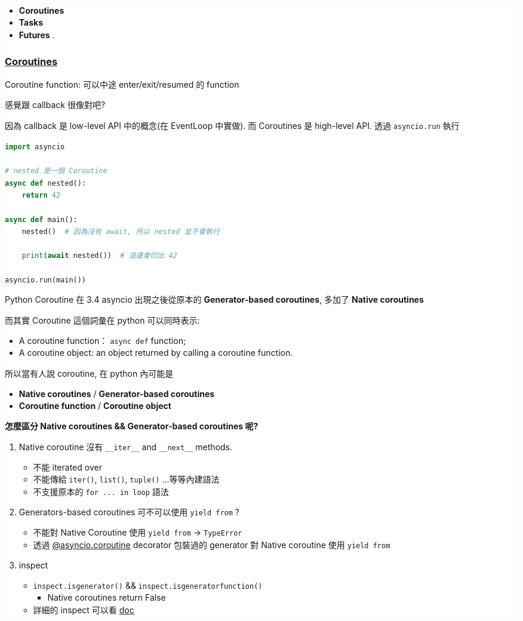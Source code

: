 * **Coroutines**
* **Tasks**
* **Futures** .

### [Coroutines](https://docs.python.org/3.9/library/asyncio-task.html#coroutines)

Coroutine function: 可以中途 enter/exit/resumed 的 function

感覺跟 callback 很像對吧?

因為 callback 是 low-level API 中的概念(在 EventLoop 中實做). 而 Coroutines 是 high-level API. 透過 `asyncio.run` 執行

```python
import asyncio

# nested 是一個 Coroutine
async def nested():
    return 42

async def main():
    nested()  # 因為沒有 await, 所以 nested 並不會執行

    print(await nested())  # 這邊會印出 42

asyncio.run(main())
```

Python Coroutine 在 3.4 asyncio 出現之後從原本的 **Generator-based coroutines**,
多加了 **Native coroutines**

而其實 Coroutine 這個詞彙在 python 可以同時表示:

* A coroutine function： `async def` function;
* A coroutine object: an object returned by calling a coroutine function.

所以當有人說 coroutine, 在 python 內可能是

* **Native coroutines** / **Generator-based coroutines**
* **Coroutine function** / **Coroutine object**

**怎麼區分 Native coroutines && Generator-based coroutines 呢?**

1. Native coroutine 沒有 `__iter__` and `__next__` methods.
    - 不能 iterated over 
    - 不能傳給 `iter()`, `list()`, `tuple()` ...等等內建語法
    - 不支援原本的 `for ... in loop` 語法

2. Generators-based coroutines 可不可以使用 `yield from` ?
    - 不能對 Native Coroutine 使用 `yield from` -> `TypeError`
    - 透過 [@asyncio.coroutine](https://docs.python.org/3/library/asyncio-task.html#asyncio.coroutine) decorator 包裝過的 generator 對 Native coroutine 使用 `yield from`

3. inspect
    - `inspect.isgenerator()` && `inspect.isgeneratorfunction()`
        - Native coroutines return False
    - 詳細的 inspect 可以看 [doc](https://docs.python.org/3/library/inspect.html)
